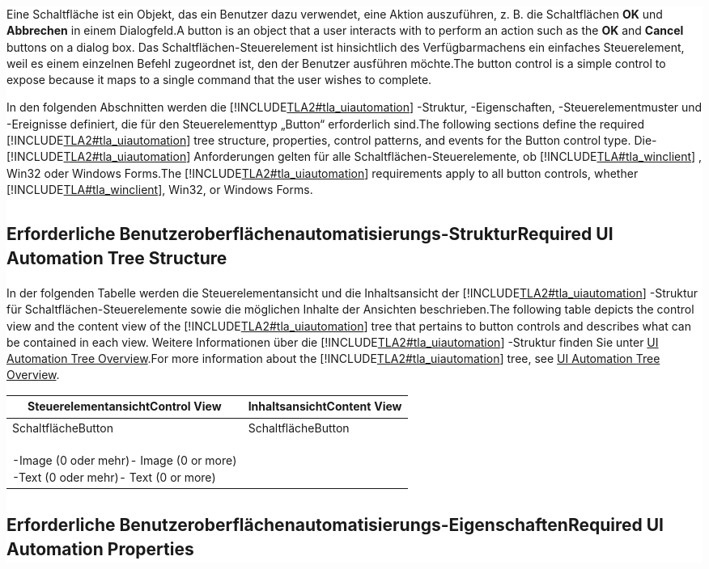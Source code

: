  <span data-ttu-id="4844b-110">Eine Schaltfläche ist ein Objekt, das ein Benutzer dazu verwendet, eine Aktion auszuführen, z. B. die Schaltflächen **OK** und **Abbrechen** in einem Dialogfeld.</span><span class="sxs-lookup"><span data-stu-id="4844b-110">A button is an object that a user interacts with to perform an action such as the **OK** and **Cancel** buttons on a dialog box.</span></span> <span data-ttu-id="4844b-111">Das Schaltflächen-Steuerelement ist hinsichtlich des Verfügbarmachens ein einfaches Steuerelement, weil es einem einzelnen Befehl zugeordnet ist, den der Benutzer ausführen möchte.</span><span class="sxs-lookup"><span data-stu-id="4844b-111">The button control is a simple control to expose because it maps to a single command that the user wishes to complete.</span></span>  
  
 <span data-ttu-id="4844b-112">In den folgenden Abschnitten werden die [!INCLUDE[TLA2#tla_uiautomation](../../../includes/tla2sharptla-uiautomation-md.md)] -Struktur, -Eigenschaften, -Steuerelementmuster und -Ereignisse definiert, die für den Steuerelementtyp „Button“ erforderlich sind.</span><span class="sxs-lookup"><span data-stu-id="4844b-112">The following sections define the required [!INCLUDE[TLA2#tla_uiautomation](../../../includes/tla2sharptla-uiautomation-md.md)] tree structure, properties, control patterns, and events for the Button control type.</span></span> <span data-ttu-id="4844b-113">Die- [!INCLUDE[TLA2#tla_uiautomation](../../../includes/tla2sharptla-uiautomation-md.md)] Anforderungen gelten für alle Schaltflächen-Steuerelemente, ob [!INCLUDE[TLA#tla_winclient](../../../includes/tlasharptla-winclient-md.md)] , Win32 oder Windows Forms.</span><span class="sxs-lookup"><span data-stu-id="4844b-113">The [!INCLUDE[TLA2#tla_uiautomation](../../../includes/tla2sharptla-uiautomation-md.md)] requirements apply to all button controls, whether [!INCLUDE[TLA#tla_winclient](../../../includes/tlasharptla-winclient-md.md)], Win32, or Windows Forms.</span></span>  
  
<a name="Required_UI_Automation_Tree_Structure"></a>

## <a name="required-ui-automation-tree-structure"></a><span data-ttu-id="4844b-114">Erforderliche Benutzeroberflächenautomatisierungs-Struktur</span><span class="sxs-lookup"><span data-stu-id="4844b-114">Required UI Automation Tree Structure</span></span>  

 <span data-ttu-id="4844b-115">In der folgenden Tabelle werden die Steuerelementansicht und die Inhaltsansicht der [!INCLUDE[TLA2#tla_uiautomation](../../../includes/tla2sharptla-uiautomation-md.md)] -Struktur für Schaltflächen-Steuerelemente sowie die möglichen Inhalte der Ansichten beschrieben.</span><span class="sxs-lookup"><span data-stu-id="4844b-115">The following table depicts the control view and the content view of the [!INCLUDE[TLA2#tla_uiautomation](../../../includes/tla2sharptla-uiautomation-md.md)] tree that pertains to button controls and describes what can be contained in each view.</span></span> <span data-ttu-id="4844b-116">Weitere Informationen über die [!INCLUDE[TLA2#tla_uiautomation](../../../includes/tla2sharptla-uiautomation-md.md)] -Struktur finden Sie unter [UI Automation Tree Overview](ui-automation-tree-overview.md).</span><span class="sxs-lookup"><span data-stu-id="4844b-116">For more information about the [!INCLUDE[TLA2#tla_uiautomation](../../../includes/tla2sharptla-uiautomation-md.md)] tree, see [UI Automation Tree Overview](ui-automation-tree-overview.md).</span></span>  
  
|<span data-ttu-id="4844b-117">Steuerelementansicht</span><span class="sxs-lookup"><span data-stu-id="4844b-117">Control View</span></span>|<span data-ttu-id="4844b-118">Inhaltsansicht</span><span class="sxs-lookup"><span data-stu-id="4844b-118">Content View</span></span>|  
|------------------|------------------|  
|<span data-ttu-id="4844b-119">Schaltfläche</span><span class="sxs-lookup"><span data-stu-id="4844b-119">Button</span></span><br /><br /> <span data-ttu-id="4844b-120">-Image (0 oder mehr)</span><span class="sxs-lookup"><span data-stu-id="4844b-120">-   Image (0 or more)</span></span><br /><span data-ttu-id="4844b-121">-Text (0 oder mehr)</span><span class="sxs-lookup"><span data-stu-id="4844b-121">-   Text (0 or more)</span></span>|<span data-ttu-id="4844b-122">Schaltfläche</span><span class="sxs-lookup"><span data-stu-id="4844b-122">Button</span></span>|  
  
<a name="Required_UI_Automation_Properties"></a>

## <a name="required-ui-automation-properties"></a><span data-ttu-id="4844b-123">Erforderliche Benutzeroberflächenautomatisierungs-Eigenschaften</span><span class="sxs-lookup"><span data-stu-id="4844b-123">Required UI Automation Properties</span></span>  
